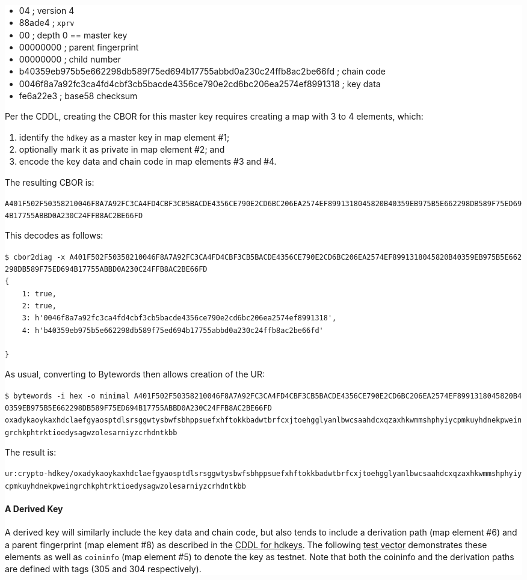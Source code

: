 * 04 ; version 4
* 88ade4 ; `xprv`
* 00 ; depth 0 == master key
* 00000000 ; parent fingerprint
* 00000000 ; child number
* b40359eb975b5e662298db589f75ed694b17755abbd0a230c24ffb8ac2be66fd ; chain code
* 0046f8a7a92fc3ca4fd4cbf3cb5bacde4356ce790e2cd6bc206ea2574ef8991318 ; key data
* fe6a22e3 ; base58 checksum

Per the CDDL, creating the CBOR for this master key requires creating a map with 3 to 4 elements, which: 

1. identify the `hdkey` as a master key in map element #1;
2. optionally mark it as private in map element #2; and
3. encode the key data and chain code in map elements #3 and #4. 

The resulting CBOR is:
```
A401F502F50358210046F8A7A92FC3CA4FD4CBF3CB5BACDE4356CE790E2CD6BC206EA2574EF8991318045820B40359EB975B5E662298DB589F75ED694B17755ABBD0A230C24FFB8AC2BE66FD
```
This decodes as follows:
```
$ cbor2diag -x A401F502F50358210046F8A7A92FC3CA4FD4CBF3CB5BACDE4356CE790E2CD6BC206EA2574EF8991318045820B40359EB975B5E662298DB589F75ED694B17755ABBD0A230C24FFB8AC2BE66FD
{
    1: true, 
    2: true,
    3: h'0046f8a7a92fc3ca4fd4cbf3cb5bacde4356ce790e2cd6bc206ea2574ef8991318',
    4: h'b40359eb975b5e662298db589f75ed694b17755abbd0a230c24ffb8ac2be66fd'

}
```
As usual, converting to Bytewords then allows creation of the UR:
```
$ bytewords -i hex -o minimal A401F502F50358210046F8A7A92FC3CA4FD4CBF3CB5BACDE4356CE790E2CD6BC206EA2574EF8991318045820B40359EB975B5E662298DB589F75ED694B17755ABBD0A230C24FFB8AC2BE66FD
oxadykaoykaxhdclaefgyaosptdlsrsggwtysbwfsbhppsuefxhftokkbadwtbrfcxjtoehgglyanlbwcsaahdcxqzaxhkwmmshphyiycpmkuyhdnekpweingrchkphtrktioedysagwzolesarniyzcrhdntkbb
```
The result is:
```
ur:crypto-hdkey/oxadykaoykaxhdclaefgyaosptdlsrsggwtysbwfsbhppsuefxhftokkbadwtbrfcxjtoehgglyanlbwcsaahdcxqzaxhkwmmshphyiycpmkuyhdnekpweingrchkphtrktioedysagwzolesarniyzcrhdntkbb
```

#### A Derived Key

A derived key will similarly include the key data and chain code, but also tends to include a derivation path (map element #6) and a parent fingerprint (map element #8) as described in the [CDDL for hdkeys](https://github.com/BlockchainCommons/Research/blob/master/papers/bcr-2020-007-hdkey.md#cddl-for-hdkey). The following [test vector](https://github.com/BlockchainCommons/Research/blob/master/papers/bcr-2020-007-hdkey.md#exampletest-vector-2) demonstrates these elements as well as `coininfo` (map element #5) to denote the key as testnet. Note that both the coininfo and the derivation paths are defined with tags (305 and 304 respectively).
